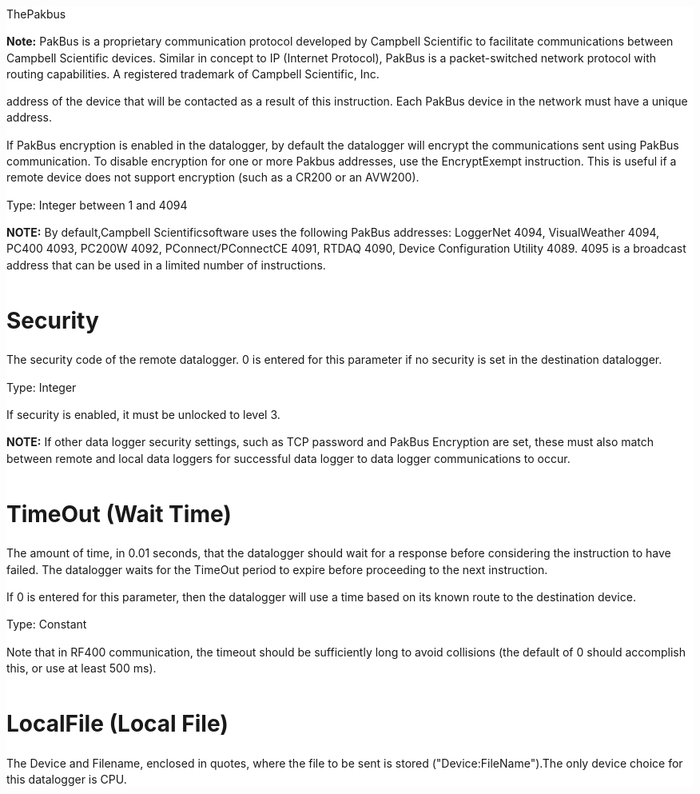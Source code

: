 ThePakbus

**Note:** PakBus is a proprietary communication protocol developed by Campbell Scientific to facilitate communications between Campbell Scientific devices. Similar in concept to IP (Internet Protocol), PakBus is a packet-switched network protocol with routing capabilities. A registered trademark of Campbell Scientific, Inc.

address of the device that will be contacted as a result of this instruction. Each PakBus device in the network must have a unique address.

If PakBus encryption is enabled in the datalogger, by default the datalogger will encrypt the communications sent using PakBus communication. To disable encryption for one or more Pakbus addresses, use the EncryptExempt instruction. This is useful if a remote device does not support encryption (such as a CR200 or an AVW200).

Type: Integer between 1 and 4094

**NOTE:** By default,Campbell Scientificsoftware uses the following PakBus addresses: LoggerNet 4094, VisualWeather 4094, PC400 4093, PC200W 4092, PConnect/PConnectCE 4091, RTDAQ 4090, Device Configuration Utility 4089. 4095 is a broadcast address that can be used in a limited number of instructions.

# Security

The security code of the remote datalogger. 0 is entered for this parameter if no security is set in the destination datalogger.

Type: Integer

If security is enabled, it must be unlocked to level 3.

**NOTE:** If other data logger security settings, such as TCP password and PakBus Encryption are set, these must also match between remote and local data loggers for successful data logger to data logger communications to occur.

# TimeOut (Wait Time)

The amount of time, in 0.01 seconds, that the datalogger should wait for a response before considering the instruction to have failed. The datalogger waits for the TimeOut period to expire before proceeding to the next instruction.

If 0 is entered for this parameter, then the datalogger will use a time based on its known route to the destination device.

Type: Constant

Note that in RF400 communication, the timeout should be sufficiently long to avoid collisions (the default of 0 should accomplish this, or use at least 500 ms).

# LocalFile (Local File)

The Device and Filename, enclosed in quotes, where the file to be sent is stored ("Device:FileName").The only device choice for this datalogger is CPU.
